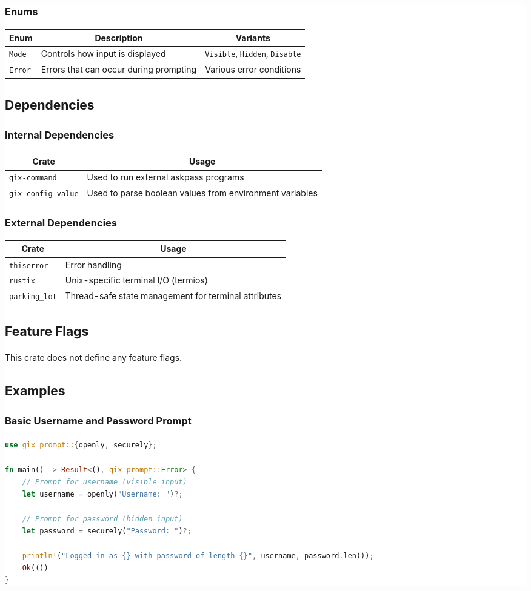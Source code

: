 ### Enums

| Enum | Description | Variants |
|------|-------------|----------|
| `Mode` | Controls how input is displayed | `Visible`, `Hidden`, `Disable` |
| `Error` | Errors that can occur during prompting | Various error conditions |

## Dependencies

### Internal Dependencies

| Crate | Usage |
|-------|-------|
| `gix-command` | Used to run external askpass programs |
| `gix-config-value` | Used to parse boolean values from environment variables |

### External Dependencies

| Crate | Usage |
|-------|-------|
| `thiserror` | Error handling |
| `rustix` | Unix-specific terminal I/O (termios) |
| `parking_lot` | Thread-safe state management for terminal attributes |

## Feature Flags

This crate does not define any feature flags.

## Examples

### Basic Username and Password Prompt

```rust
use gix_prompt::{openly, securely};

fn main() -> Result<(), gix_prompt::Error> {
    // Prompt for username (visible input)
    let username = openly("Username: ")?;
    
    // Prompt for password (hidden input)
    let password = securely("Password: ")?;
    
    println!("Logged in as {} with password of length {}", username, password.len());
    Ok(())
}
```
